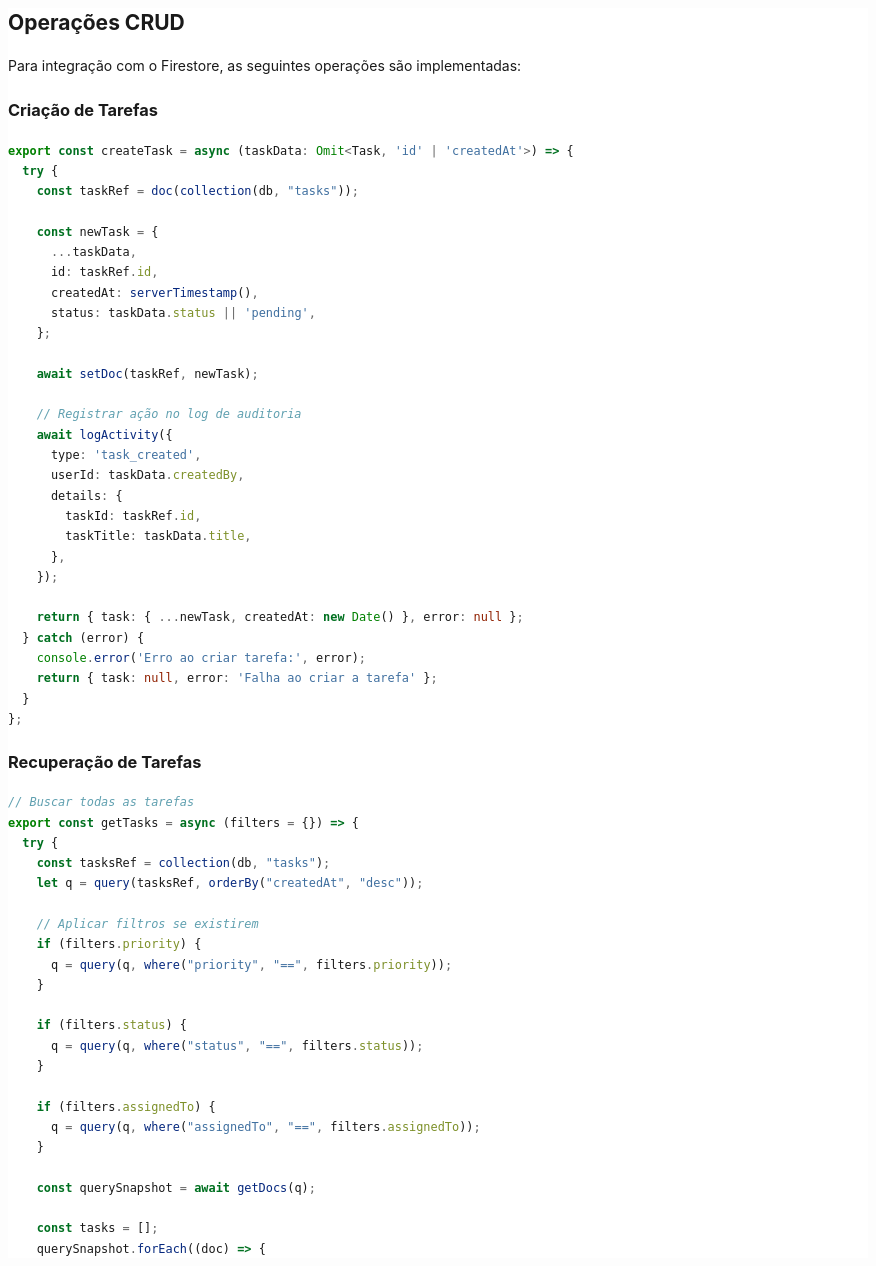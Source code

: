 ## Operações CRUD

Para integração com o Firestore, as seguintes operações são implementadas:

### Criação de Tarefas

```typescript
export const createTask = async (taskData: Omit<Task, 'id' | 'createdAt'>) => {
  try {
    const taskRef = doc(collection(db, "tasks"));
    
    const newTask = {
      ...taskData,
      id: taskRef.id,
      createdAt: serverTimestamp(),
      status: taskData.status || 'pending',
    };
    
    await setDoc(taskRef, newTask);
    
    // Registrar ação no log de auditoria
    await logActivity({
      type: 'task_created',
      userId: taskData.createdBy,
      details: {
        taskId: taskRef.id,
        taskTitle: taskData.title,
      },
    });
    
    return { task: { ...newTask, createdAt: new Date() }, error: null };
  } catch (error) {
    console.error('Erro ao criar tarefa:', error);
    return { task: null, error: 'Falha ao criar a tarefa' };
  }
};
```

### Recuperação de Tarefas

```typescript
// Buscar todas as tarefas
export const getTasks = async (filters = {}) => {
  try {
    const tasksRef = collection(db, "tasks");
    let q = query(tasksRef, orderBy("createdAt", "desc"));
    
    // Aplicar filtros se existirem
    if (filters.priority) {
      q = query(q, where("priority", "==", filters.priority));
    }
    
    if (filters.status) {
      q = query(q, where("status", "==", filters.status));
    }
    
    if (filters.assignedTo) {
      q = query(q, where("assignedTo", "==", filters.assignedTo));
    }
    
    const querySnapshot = await getDocs(q);
    
    const tasks = [];
    querySnapshot.forEach((doc) => {
```